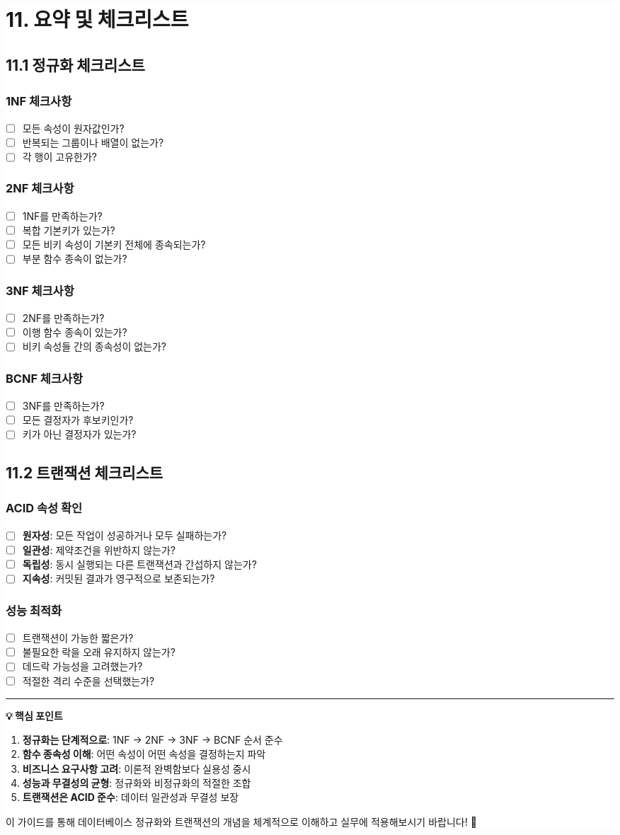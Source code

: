 
# 11. 요약 및 체크리스트

## 11.1 정규화 체크리스트

### 1NF 체크사항
- [ ] 모든 속성이 원자값인가?
- [ ] 반복되는 그룹이나 배열이 없는가?
- [ ] 각 행이 고유한가?

### 2NF 체크사항
- [ ] 1NF를 만족하는가?
- [ ] 복합 기본키가 있는가?
- [ ] 모든 비키 속성이 기본키 전체에 종속되는가?
- [ ] 부분 함수 종속이 없는가?

### 3NF 체크사항
- [ ] 2NF를 만족하는가?
- [ ] 이행 함수 종속이 있는가?
- [ ] 비키 속성들 간의 종속성이 없는가?

### BCNF 체크사항
- [ ] 3NF를 만족하는가?
- [ ] 모든 결정자가 후보키인가?
- [ ] 키가 아닌 결정자가 있는가?

## 11.2 트랜잭션 체크리스트

### ACID 속성 확인
- [ ] **원자성**: 모든 작업이 성공하거나 모두 실패하는가?
- [ ] **일관성**: 제약조건을 위반하지 않는가?
- [ ] **독립성**: 동시 실행되는 다른 트랜잭션과 간섭하지 않는가?
- [ ] **지속성**: 커밋된 결과가 영구적으로 보존되는가?

### 성능 최적화
- [ ] 트랜잭션이 가능한 짧은가?
- [ ] 불필요한 락을 오래 유지하지 않는가?
- [ ] 데드락 가능성을 고려했는가?
- [ ] 적절한 격리 수준을 선택했는가?

---

**💡 핵심 포인트**

1. **정규화는 단계적으로**: 1NF → 2NF → 3NF → BCNF 순서 준수
2. **함수 종속성 이해**: 어떤 속성이 어떤 속성을 결정하는지 파악
3. **비즈니스 요구사항 고려**: 이론적 완벽함보다 실용성 중시
4. **성능과 무결성의 균형**: 정규화와 비정규화의 적절한 조합
5. **트랜잭션은 ACID 준수**: 데이터 일관성과 무결성 보장

이 가이드를 통해 데이터베이스 정규화와 트랜잭션의 개념을 체계적으로 이해하고 실무에 적용해보시기 바랍니다! 🚀 